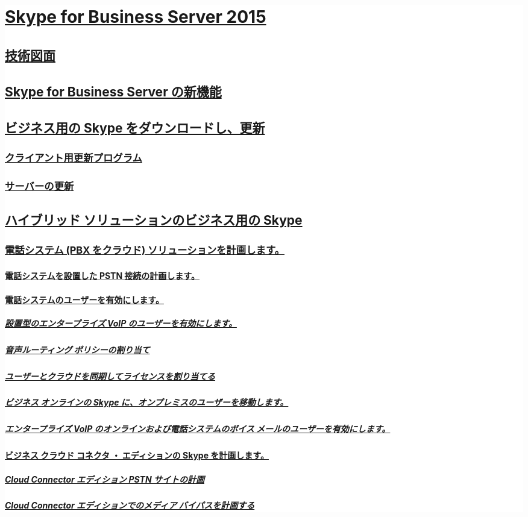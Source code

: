 
  

# [Skype for Business Server 2015](../skype-for-business-server-2015.md)
## [技術図面](../technical-diagrams.md)
## [Skype for Business Server の新機能](../what-s-new-in-skype-for-business-server.md)

## [ビジネス用の Skype をダウンロードし、更新](../software-updates.md)
### [クライアント用更新プログラム](../sfb-client-updates.md)
### [サーバーの更新](../sfb-server-updates.md)

## [ハイブリッド ソリューションのビジネス用の Skype](../skype-for-business-hybrid-solutions/skype-for-business-hybrid-solutions.md)
### [電話システム (PBX をクラウド) ソリューションを計画します。](../skype-for-business-hybrid-solutions/plan-your-phone-system-cloud-pbx-solution/plan-your-phone-system-cloud-pbx-solution.md)
#### [電話システムを設置した PSTN 接続の計画します。](../skype-for-business-hybrid-solutions/plan-your-phone-system-cloud-pbx-solution/plan-phone-system-with-on-premises-pstn-connectivity.md)
#### [電話システムのユーザーを有効にします。](../skype-for-business-hybrid-solutions/plan-your-phone-system-cloud-pbx-solution/enable-users-for-phone-system.md)
##### [設置型のエンタープライズ VoIP のユーザーを有効にします。](../skype-for-business-hybrid-solutions/plan-your-phone-system-cloud-pbx-solution/enable-the-users-for-enterprise-voice-on-premises.md)
##### [音声ルーティング ポリシーの割り当て](../skype-for-business-hybrid-solutions/plan-your-phone-system-cloud-pbx-solution/assign-a-voice-routing-policy.md)
##### [ユーザーとクラウドを同期してライセンスを割り当てる](../skype-for-business-hybrid-solutions/plan-your-phone-system-cloud-pbx-solution/synchronize-users-to-the-cloud-and-assign-licenses.md)
##### [ビジネス オンラインの Skype に、オンプレミスのユーザーを移動します。](../skype-for-business-hybrid-solutions/plan-your-phone-system-cloud-pbx-solution/move-on-premises-users-to-skype-for-business-online.md) 
##### [エンタープライズ VoIP のオンラインおよび電話システムのボイス メールのユーザーを有効にします。](../skype-for-business-hybrid-solutions/plan-your-phone-system-cloud-pbx-solution/enable-users-for-enterprise-voice-online-and-phone-system-voicemail.md)
#### [ビジネス クラウド コネクタ ・ エディションの Skype を計画します。](../skype-for-business-hybrid-solutions/plan-your-phone-system-cloud-pbx-solution/plan-skype-for-business-cloud-connector-edition.md)
##### [Cloud Connector エディション PSTN サイトの計画](../skype-for-business-hybrid-solutions/plan-your-phone-system-cloud-pbx-solution/plan-for-cloud-connector-edition-pstn-sites.md)
##### [Cloud Connector エディションでのメディア バイパスを計画する](../skype-for-business-hybrid-solutions/plan-your-phone-system-cloud-pbx-solution/plan-for-media-bypass-in-cloud-connector-edition.md)